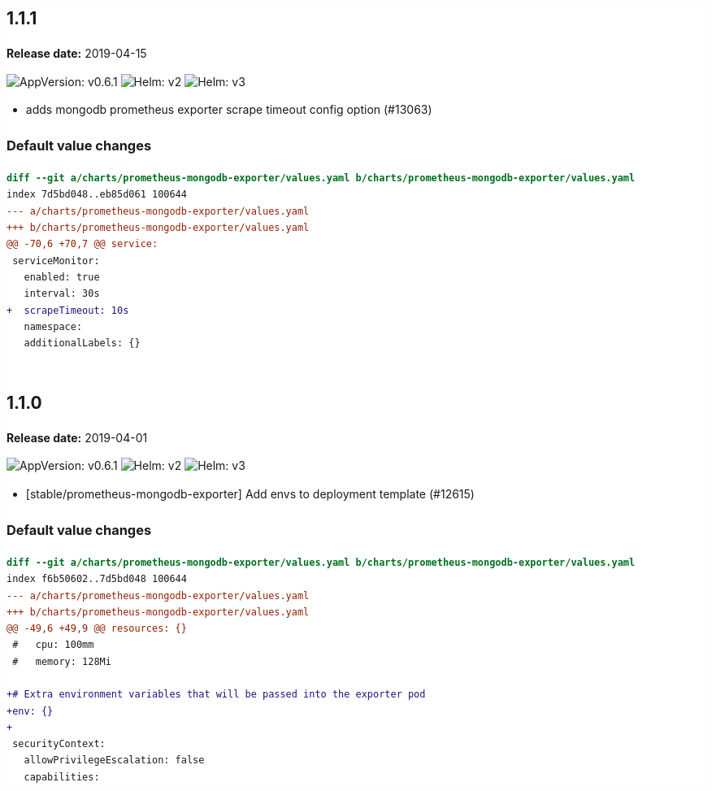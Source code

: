 ## 1.1.1

**Release date:** 2019-04-15

![AppVersion: v0.6.1](https://img.shields.io/static/v1?label=AppVersion&message=v0.6.1&color=success)
![Helm: v2](https://img.shields.io/static/v1?label=Helm&message=v2&color=inactive&logo=helm)
![Helm: v3](https://img.shields.io/static/v1?label=Helm&message=v3&color=informational&logo=helm)

* adds mongodb prometheus exporter scrape timeout config option (#13063)

### Default value changes

```diff
diff --git a/charts/prometheus-mongodb-exporter/values.yaml b/charts/prometheus-mongodb-exporter/values.yaml
index 7d5bd048..eb85d061 100644
--- a/charts/prometheus-mongodb-exporter/values.yaml
+++ b/charts/prometheus-mongodb-exporter/values.yaml
@@ -70,6 +70,7 @@ service:
 serviceMonitor:
   enabled: true
   interval: 30s
+  scrapeTimeout: 10s
   namespace:
   additionalLabels: {}
 

```

## 1.1.0

**Release date:** 2019-04-01

![AppVersion: v0.6.1](https://img.shields.io/static/v1?label=AppVersion&message=v0.6.1&color=success)
![Helm: v2](https://img.shields.io/static/v1?label=Helm&message=v2&color=inactive&logo=helm)
![Helm: v3](https://img.shields.io/static/v1?label=Helm&message=v3&color=informational&logo=helm)

* [stable/prometheus-mongodb-exporter] Add envs to deployment template (#12615)

### Default value changes

```diff
diff --git a/charts/prometheus-mongodb-exporter/values.yaml b/charts/prometheus-mongodb-exporter/values.yaml
index f6b50602..7d5bd048 100644
--- a/charts/prometheus-mongodb-exporter/values.yaml
+++ b/charts/prometheus-mongodb-exporter/values.yaml
@@ -49,6 +49,9 @@ resources: {}
 #   cpu: 100mm
 #   memory: 128Mi
 
+# Extra environment variables that will be passed into the exporter pod
+env: {}
+
 securityContext:
   allowPrivilegeEscalation: false
   capabilities:

```

